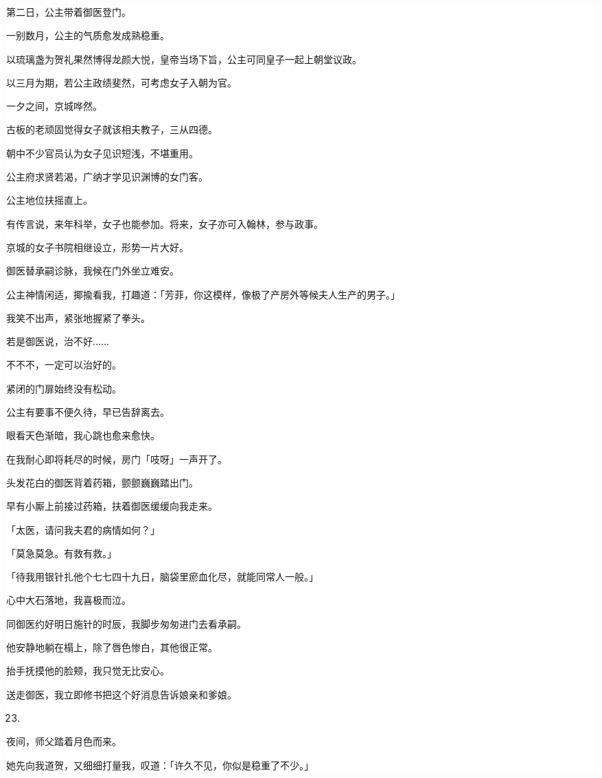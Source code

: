 第二日，公主带着御医登门。

一别数月，公主的气质愈发成熟稳重。

以琉璃盏为贺礼果然博得龙颜大悦，皇帝当场下旨，公主可同皇子一起上朝堂议政。

以三月为期，若公主政绩斐然，可考虑女子入朝为官。

一夕之间，京城哗然。

古板的老顽固觉得女子就该相夫教子，三从四德。

朝中不少官员认为女子见识短浅，不堪重用。

公主府求贤若渴，广纳才学见识渊博的女门客。

公主地位扶摇直上。

有传言说，来年科举，女子也能参加。将来，女子亦可入翰林，参与政事。

京城的女子书院相继设立，形势一片大好。

御医替承嗣诊脉，我候在门外坐立难安。

公主神情闲适，揶揄看我，打趣道：「芳菲，你这模样，像极了产房外等候夫人生产的男子。」

我笑不出声，紧张地握紧了拳头。

若是御医说，治不好……

不不不，一定可以治好的。

紧闭的门扉始终没有松动。

公主有要事不便久待，早已告辞离去。

眼看天色渐暗，我心跳也愈来愈快。

在我耐心即将耗尽的时候，房门「吱呀」一声开了。

头发花白的御医背着药箱，颤颤巍巍踏出门。

早有小厮上前接过药箱，扶着御医缓缓向我走来。

「太医，请问我夫君的病情如何？」

「莫急莫急。有救有救。」

「待我用银针扎他个七七四十九日，脑袋里瘀血化尽，就能同常人一般。」

心中大石落地，我喜极而泣。

同御医约好明日施针的时辰，我脚步匆匆进门去看承嗣。

他安静地躺在榻上，除了唇色惨白，其他很正常。

抬手抚摸他的脸颊，我只觉无比安心。

送走御医，我立即修书把这个好消息告诉娘亲和爹娘。

23.

夜间，师父踏着月色而来。

她先向我道贺，又细细打量我，叹道：「许久不见，你似是稳重了不少。」
